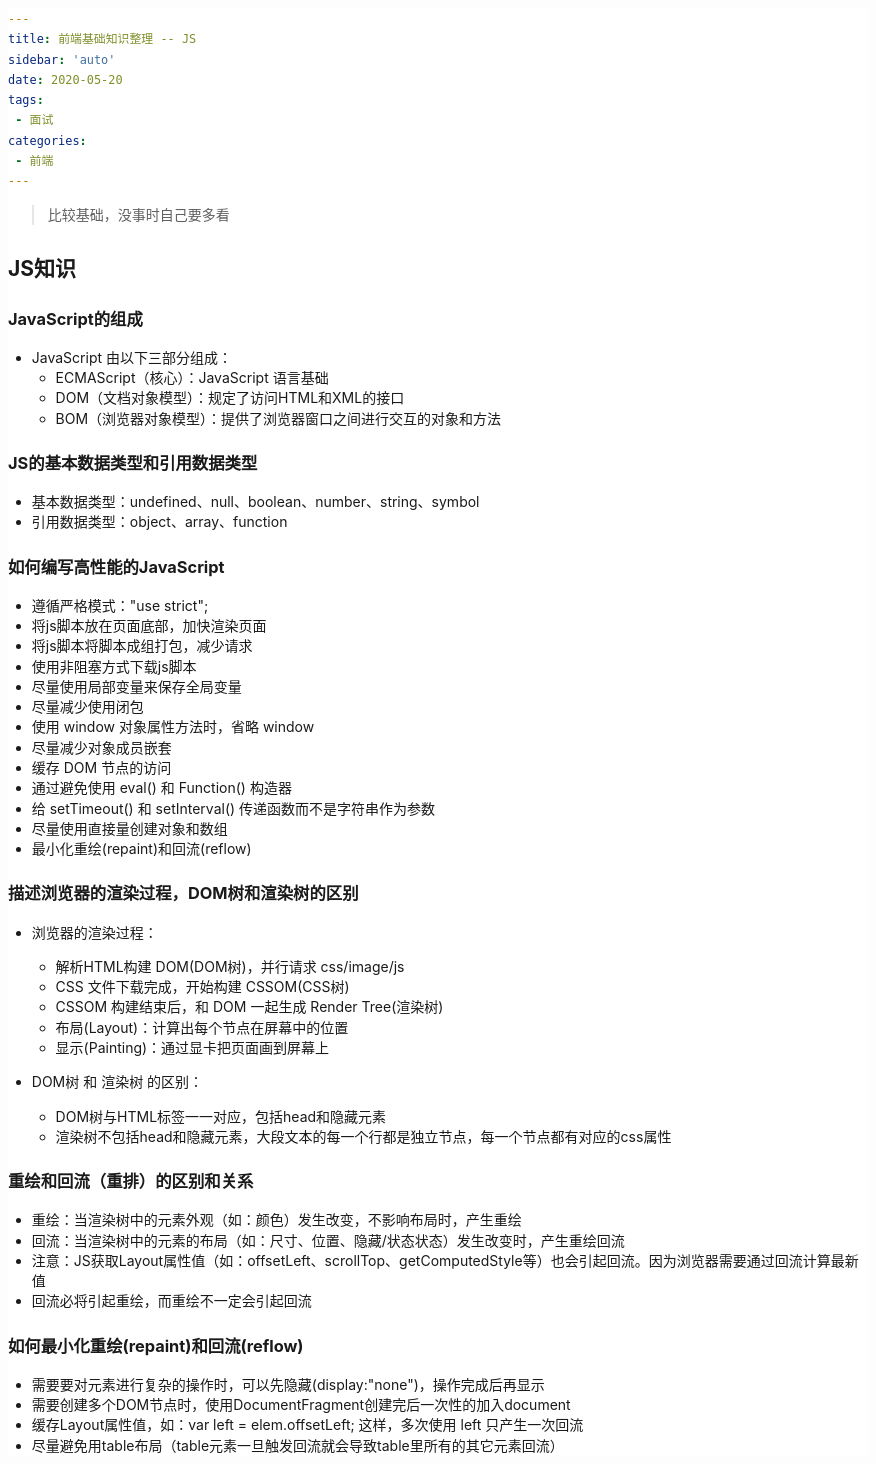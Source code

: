 ```yaml
---
title: 前端基础知识整理 -- JS
sidebar: 'auto'
date: 2020-05-20
tags:
 - 面试
categories:
 - 前端
---
```

> 比较基础，没事时自己要多看 



## JS知识

### **JavaScript的组成**
- JavaScript 由以下三部分组成：
  - ECMAScript（核心）：JavaScript 语言基础
  - DOM（文档对象模型）：规定了访问HTML和XML的接口
  - BOM（浏览器对象模型）：提供了浏览器窗口之间进行交互的对象和方法
### **JS的基本数据类型和引用数据类型**
- 基本数据类型：undefined、null、boolean、number、string、symbol
- 引用数据类型：object、array、function
### **如何编写高性能的JavaScript**
* 遵循严格模式："use strict";
* 将js脚本放在页面底部，加快渲染页面
* 将js脚本将脚本成组打包，减少请求
* 使用非阻塞方式下载js脚本
* 尽量使用局部变量来保存全局变量
* 尽量减少使用闭包
* 使用 window 对象属性方法时，省略 window
* 尽量减少对象成员嵌套
* 缓存 DOM 节点的访问
* 通过避免使用 eval() 和 Function() 构造器
* 给 setTimeout() 和 setInterval() 传递函数而不是字符串作为参数
* 尽量使用直接量创建对象和数组
* 最小化重绘(repaint)和回流(reflow)
### **描述浏览器的渲染过程，DOM树和渲染树的区别**
- 浏览器的渲染过程：
  - 解析HTML构建 DOM(DOM树)，并行请求 css/image/js
  - CSS 文件下载完成，开始构建 CSSOM(CSS树)
  - CSSOM 构建结束后，和 DOM 一起生成 Render Tree(渲染树)
  - 布局(Layout)：计算出每个节点在屏幕中的位置
  - 显示(Painting)：通过显卡把页面画到屏幕上
  
- DOM树 和 渲染树 的区别：
  - DOM树与HTML标签一一对应，包括head和隐藏元素
  - 渲染树不包括head和隐藏元素，大段文本的每一个行都是独立节点，每一个节点都有对应的css属性
### **重绘和回流（重排）的区别和关系**
- 重绘：当渲染树中的元素外观（如：颜色）发生改变，不影响布局时，产生重绘
- 回流：当渲染树中的元素的布局（如：尺寸、位置、隐藏/状态状态）发生改变时，产生重绘回流
- 注意：JS获取Layout属性值（如：offsetLeft、scrollTop、getComputedStyle等）也会引起回流。因为浏览器需要通过回流计算最新值
- 回流必将引起重绘，而重绘不一定会引起回流
### **如何最小化重绘(repaint)和回流(reflow)**
- 需要要对元素进行复杂的操作时，可以先隐藏(display:"none")，操作完成后再显示
- 需要创建多个DOM节点时，使用DocumentFragment创建完后一次性的加入document
- 缓存Layout属性值，如：var left = elem.offsetLeft; 这样，多次使用 left 只产生一次回流
- 尽量避免用table布局（table元素一旦触发回流就会导致table里所有的其它元素回流）